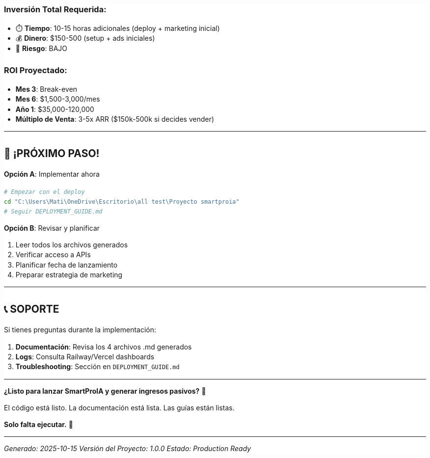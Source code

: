 ### Inversión Total Requerida:
- ⏱️ **Tiempo**: 10-15 horas adicionales (deploy + marketing inicial)
- 💰 **Dinero**: $150-500 (setup + ads iniciales)
- 🧠 **Riesgo**: BAJO

### ROI Proyectado:
- **Mes 3**: Break-even
- **Mes 6**: $1,500-3,000/mes
- **Año 1**: $35,000-120,000
- **Múltiplo de Venta**: 3-5x ARR ($150k-500k si decides vender)

---

## 🚀 ¡PRÓXIMO PASO!

**Opción A**: Implementar ahora
```bash
# Empezar con el deploy
cd "C:\Users\Mati\OneDrive\Escritorio\all test\Proyecto smartproia"
# Seguir DEPLOYMENT_GUIDE.md
```

**Opción B**: Revisar y planificar
1. Leer todos los archivos generados
2. Verificar acceso a APIs
3. Planificar fecha de lanzamiento
4. Preparar estrategia de marketing

---

## 📞 SOPORTE

Si tienes preguntas durante la implementación:

1. **Documentación**: Revisa los 4 archivos .md generados
2. **Logs**: Consulta Railway/Vercel dashboards
3. **Troubleshooting**: Sección en `DEPLOYMENT_GUIDE.md`

---

**¿Listo para lanzar SmartProIA y generar ingresos pasivos?** 🚀

El código está listo. La documentación está lista. Las guías están listas.

**Solo falta ejecutar.** 💪

---

_Generado: 2025-10-15_
_Versión del Proyecto: 1.0.0_
_Estado: Production Ready_

